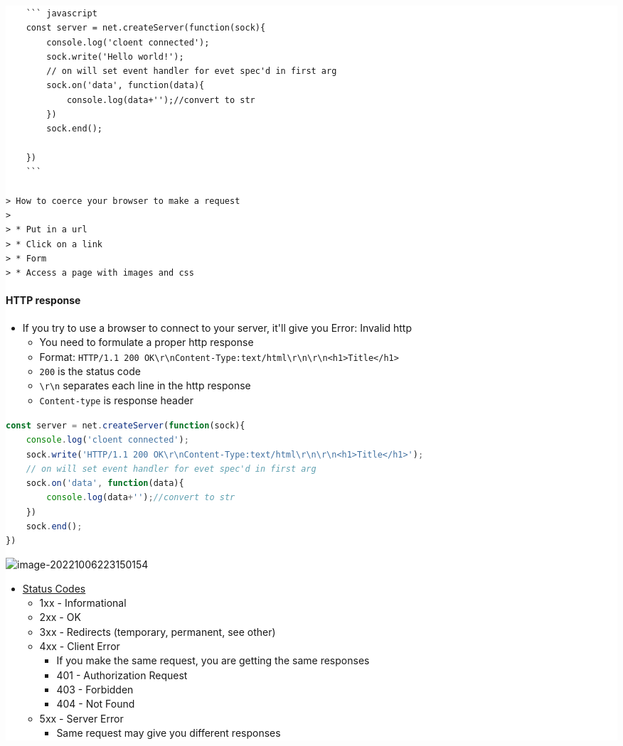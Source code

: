         ``` javascript
        const server = net.createServer(function(sock){
            console.log('cloent connected');
            sock.write('Hello world!');
            // on will set event handler for evet spec'd in first arg
            sock.on('data', function(data){
                console.log(data+'');//convert to str
            })
            sock.end();
            
        })
        ```
    
    > How to coerce your browser to make a request 
    >
    > * Put in a url
    > * Click on a link
    > * Form
    > * Access a page with images and css

#### HTTP response

* If you try to use a browser to connect to your server, it'll give you Error: Invalid http
    * You need to formulate a proper http response
    * Format: `HTTP/1.1 200 OK\r\nContent-Type:text/html\r\n\r\n<h1>Title</h1>`
    * `200` is the status code
    * `\r\n` separates each line in the http response
    * `Content-type` is response header

```javascript
const server = net.createServer(function(sock){
    console.log('cloent connected');
    sock.write('HTTP/1.1 200 OK\r\nContent-Type:text/html\r\n\r\n<h1>Title</h1>');
    // on will set event handler for evet spec'd in first arg
    sock.on('data', function(data){
        console.log(data+'');//convert to str
    })
    sock.end(); 
})
```

![image-20221006223150154](./images/20220922/image-20221006223150154.png)

* <u>Status Codes</u>
    * 1xx - Informational
    * 2xx - OK
    * 3xx - Redirects (temporary, permanent, see other)
    * 4xx - Client Error
        * If you make the same request, you are getting the same responses
        * 401 - Authorization Request
        * 403 - Forbidden
        * 404 - Not Found
    * 5xx - Server Error
        * Same request may give you different responses
